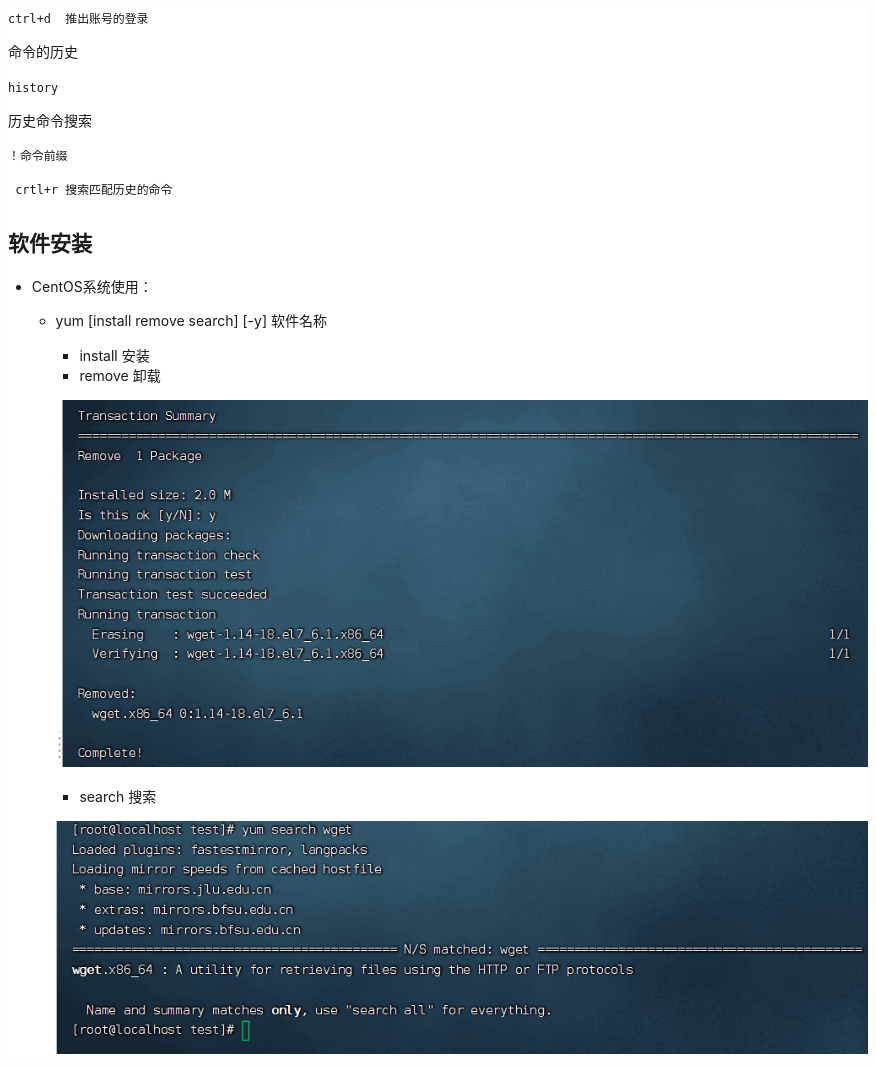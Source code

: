 ```
ctrl+d  推出账号的登录
```

命令的历史

```
history

```

历史命令搜索

```
！命令前缀
```

```
 crtl+r 搜索匹配历史的命令
```

## 软件安装

- CentOS系统使用：
  - yum [install remove search] [-y] 软件名称
    - install 安装
    - remove 卸载
    
    ![image-20230806105729276](assets/image-20230806105729276.png)
    
    - search 搜索
    
    ![image-20230806105635356](assets/image-20230806105635356.png)
    